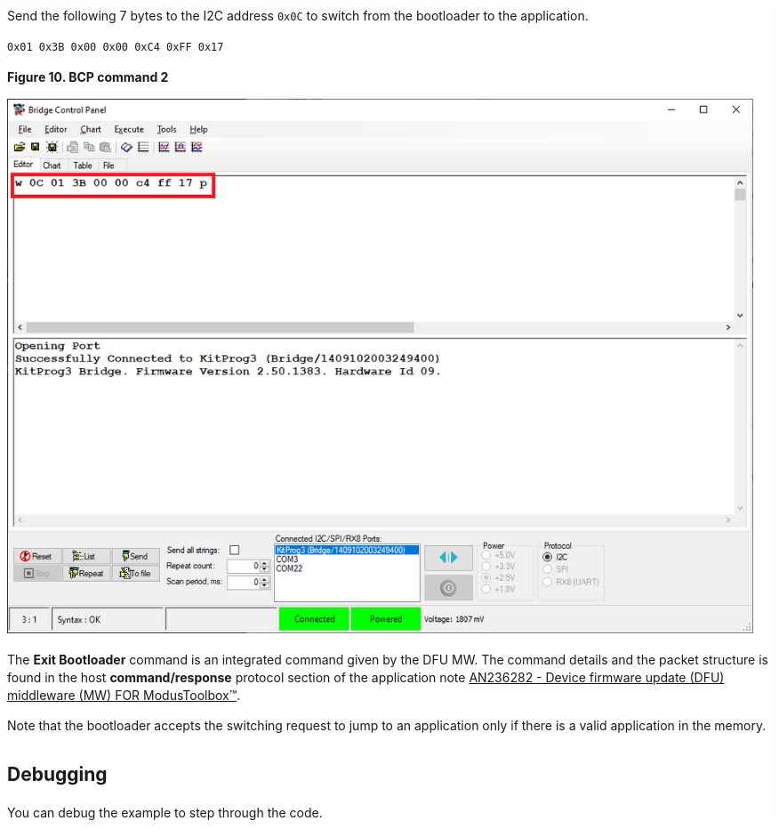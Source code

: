 Send the following 7 bytes to the I2C address `0x0C` to switch from the bootloader to the application.
```
0x01 0x3B 0x00 0x00 0xC4 0xFF 0x17
```
   **Figure 10. BCP command 2**

   <img src="images/figure_10.png" alt="Figure_10" width="839"/>

 The **Exit Bootloader** command is an integrated command given by the DFU MW. The command details and the packet structure is found in the host **command/response** protocol section of the application note [AN236282 - Device firmware update (DFU) middleware (MW) FOR ModusToolbox&trade;](https://www.infineon.com/AN236282).

  Note that the bootloader accepts the switching request to jump to an application only if there is a valid application in the memory.


## Debugging

You can debug the example to step through the code.
